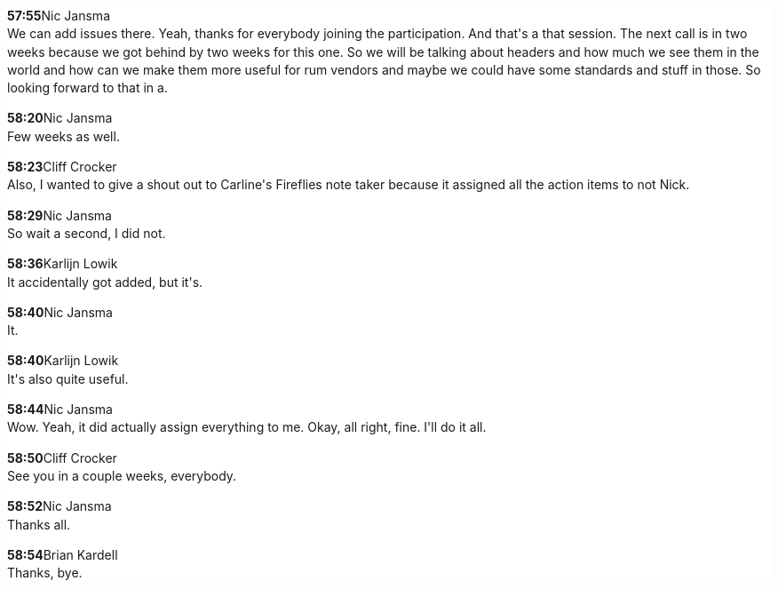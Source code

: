 **57:55**Nic Jansma\
We can add issues there. Yeah, thanks for everybody joining the participation. And that's a that session. The next call is in two weeks because we got behind by two weeks for this one. So we will be talking about headers and how much we see them in the world and how can we make them more useful for rum vendors and maybe we could have some standards and stuff in those. So looking forward to that in a.

**58:20**Nic Jansma\
Few weeks as well.

**58:23**Cliff Crocker\
Also, I wanted to give a shout out to Carline's Fireflies note taker because it assigned all the action items to not Nick.

**58:29**Nic Jansma\
So wait a second, I did not.

**58:36**Karlijn Lowik\
It accidentally got added, but it's.

**58:40**Nic Jansma\
It.

**58:40**Karlijn Lowik\
It's also quite useful.

**58:44**Nic Jansma\
Wow. Yeah, it did actually assign everything to me. Okay, all right, fine. I'll do it all.

**58:50**Cliff Crocker\
See you in a couple weeks, everybody.

**58:52**Nic Jansma\
Thanks all.

**58:54**Brian Kardell\
Thanks, bye. 
